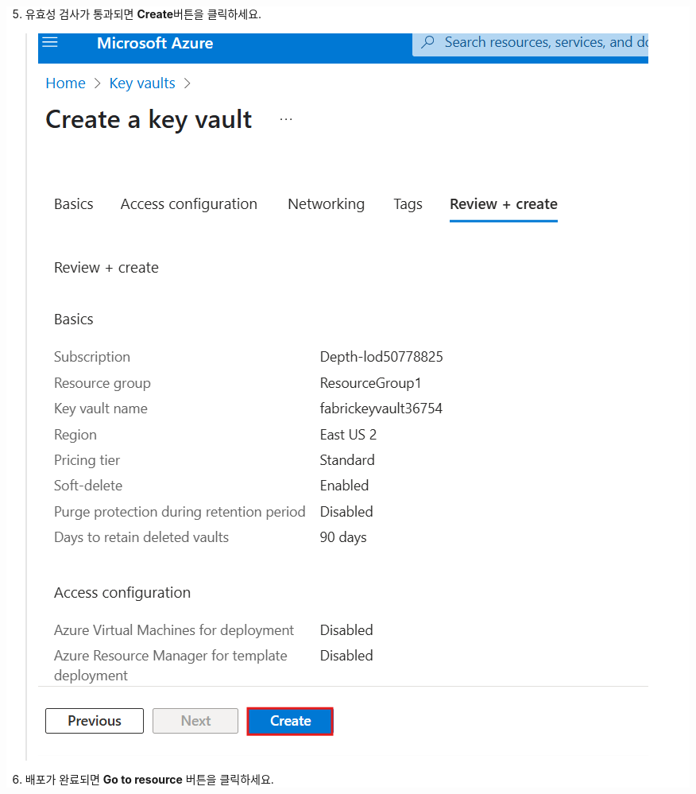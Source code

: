 5.  유효성 검사가 통과되면 **Create**버튼을 클릭하세요.

> ![](./media/image11.png)

6.  배포가 완료되면 **Go to resource** 버튼을 클릭하세요.
